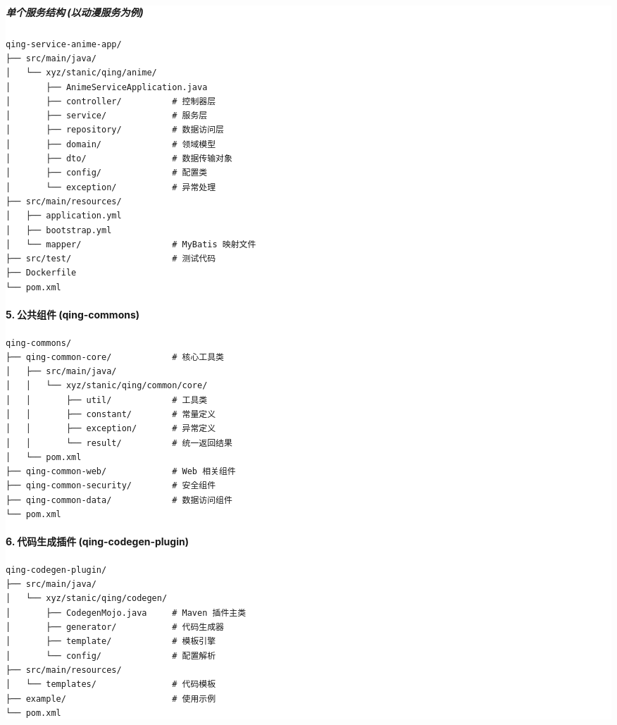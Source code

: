 ##### 单个服务结构 (以动漫服务为例)

```
qing-service-anime-app/
├── src/main/java/
│   └── xyz/stanic/qing/anime/
│       ├── AnimeServiceApplication.java
│       ├── controller/          # 控制器层
│       ├── service/             # 服务层
│       ├── repository/          # 数据访问层
│       ├── domain/              # 领域模型
│       ├── dto/                 # 数据传输对象
│       ├── config/              # 配置类
│       └── exception/           # 异常处理
├── src/main/resources/
│   ├── application.yml
│   ├── bootstrap.yml
│   └── mapper/                  # MyBatis 映射文件
├── src/test/                    # 测试代码
├── Dockerfile
└── pom.xml
```

#### 5. 公共组件 (qing-commons)

```
qing-commons/
├── qing-common-core/            # 核心工具类
│   ├── src/main/java/
│   │   └── xyz/stanic/qing/common/core/
│   │       ├── util/            # 工具类
│   │       ├── constant/        # 常量定义
│   │       ├── exception/       # 异常定义
│   │       └── result/          # 统一返回结果
│   └── pom.xml
├── qing-common-web/             # Web 相关组件
├── qing-common-security/        # 安全组件
├── qing-common-data/            # 数据访问组件
└── pom.xml
```

#### 6. 代码生成插件 (qing-codegen-plugin)

```
qing-codegen-plugin/
├── src/main/java/
│   └── xyz/stanic/qing/codegen/
│       ├── CodegenMojo.java     # Maven 插件主类
│       ├── generator/           # 代码生成器
│       ├── template/            # 模板引擎
│       └── config/              # 配置解析
├── src/main/resources/
│   └── templates/               # 代码模板
├── example/                     # 使用示例
└── pom.xml
```

